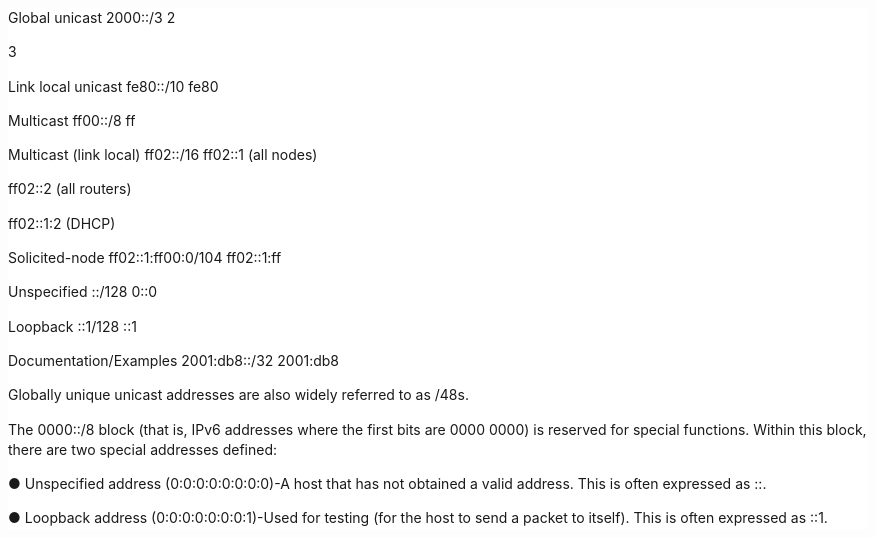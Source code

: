 Global unicast	2000::/3	2

3

Link local unicast	fe80::/10	fe80

Multicast	ff00::/8	ff

Multicast (link local)	ff02::/16	ff02::1 (all nodes)

ff02::2 (all routers)

ff02::1:2 (DHCP)

Solicited-node	ff02::1:ff00:0/104	ff02::1:ff

Unspecified	::/128	0::0

Loopback	::1/128	::1

Documentation/Examples	2001:db8::/32	2001:db8

Globally unique unicast addresses are also widely referred to as /48s.

The 0000::/8 block (that is, IPv6 addresses where the first bits are 0000 0000) is reserved for special functions. Within this block, there are two special addresses defined:

●	Unspecified address (0:0:0:0:0:0:0:0)-A host that has  not obtained a valid address. This is often expressed as ::.

●	Loopback address (0:0:0:0:0:0:0:1)-Used for testing (for the host to send a packet to itself). This is often expressed as ::1.
